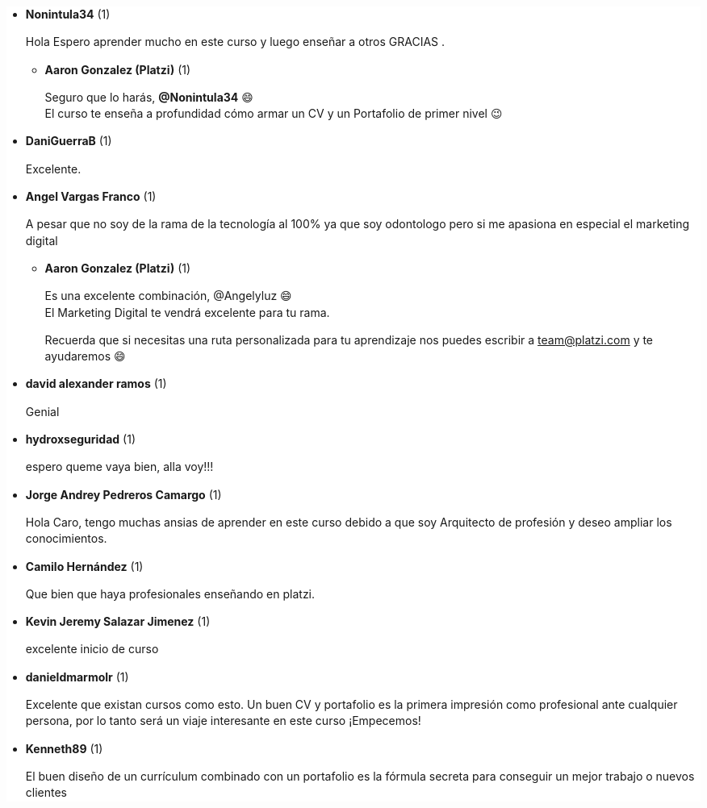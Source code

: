 * **Nonintula34** (1)

	
	Hola Espero aprender mucho en este curso y luego enseñar a otros GRACIAS .

	* **Aaron Gonzalez (Platzi)** (1)

		
		Seguro que lo harás, **@Nonintula34** 😄  
		El curso te enseña a profundidad cómo armar un CV y un Portafolio de primer nivel 😉

* **DaniGuerraB** (1)

	
	Excelente.

* **Angel Vargas Franco** (1)

	
	A pesar que no soy de la rama de la tecnología al 100% ya que soy odontologo pero si me apasiona en especial el marketing digital

	* **Aaron Gonzalez (Platzi)** (1)

		
		Es una excelente combinación, @Angelyluz 😄  
		El Marketing Digital te vendrá excelente para tu rama.
		
		Recuerda que si necesitas una ruta personalizada para tu aprendizaje nos puedes escribir a [team@platzi.com](mailto:team@platzi.com) y te ayudaremos 😄

* **david alexander ramos** (1)

	
	Genial

* **hydroxseguridad** (1)

	
	espero queme vaya bien, alla voy!!!

* **Jorge Andrey Pedreros Camargo** (1)

	
	Hola Caro, tengo muchas ansias de aprender en este curso debido a que soy Arquitecto de profesión y deseo ampliar los conocimientos.

* **Camilo Hernández** (1)

	
	Que bien que haya profesionales enseñando en platzi.

* **Kevin Jeremy Salazar Jimenez** (1)

	
	excelente inicio de curso

* **danieldmarmolr** (1)

	
	Excelente que existan cursos como esto. Un buen CV y portafolio es la primera impresión como profesional ante cualquier persona, por lo tanto será un viaje interesante en este curso ¡Empecemos!

* **Kenneth89** (1)

	
	El buen diseño de un currículum combinado con un portafolio es la fórmula secreta para conseguir un mejor trabajo o nuevos clientes
